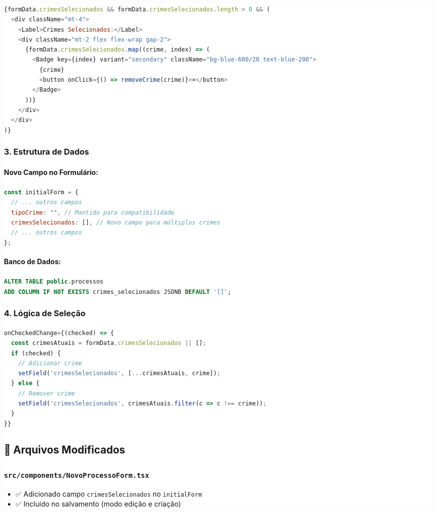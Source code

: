 ```javascript
{formData.crimesSelecionados && formData.crimesSelecionados.length > 0 && (
  <div className="mt-4">
    <Label>Crimes Selecionados:</Label>
    <div className="mt-2 flex flex-wrap gap-2">
      {formData.crimesSelecionados.map((crime, index) => (
        <Badge key={index} variant="secondary" className="bg-blue-600/20 text-blue-200">
          {crime}
          <button onClick={() => removeCrime(crime)}>×</button>
        </Badge>
      ))}
    </div>
  </div>
)}
```

### 3. **Estrutura de Dados**

#### **Novo Campo no Formulário:**
```javascript
const initialForm = {
  // ... outros campos
  tipoCrime: "", // Mantido para compatibilidade
  crimesSelecionados: [], // Novo campo para múltiplos crimes
  // ... outros campos
};
```

#### **Banco de Dados:**
```sql
ALTER TABLE public.processos 
ADD COLUMN IF NOT EXISTS crimes_selecionados JSONB DEFAULT '[]';
```

### 4. **Lógica de Seleção**

```javascript
onCheckedChange={(checked) => {
  const crimesAtuais = formData.crimesSelecionados || [];
  if (checked) {
    // Adicionar crime
    setField('crimesSelecionados', [...crimesAtuais, crime]);
  } else {
    // Remover crime
    setField('crimesSelecionados', crimesAtuais.filter(c => c !== crime));
  }
}}
```

## 🔧 **Arquivos Modificados**

### `src/components/NovoProcessoForm.tsx`
- ✅ Adicionado campo `crimesSelecionados` no `initialForm`
- ✅ Incluído no salvamento (modo edição e criação)
